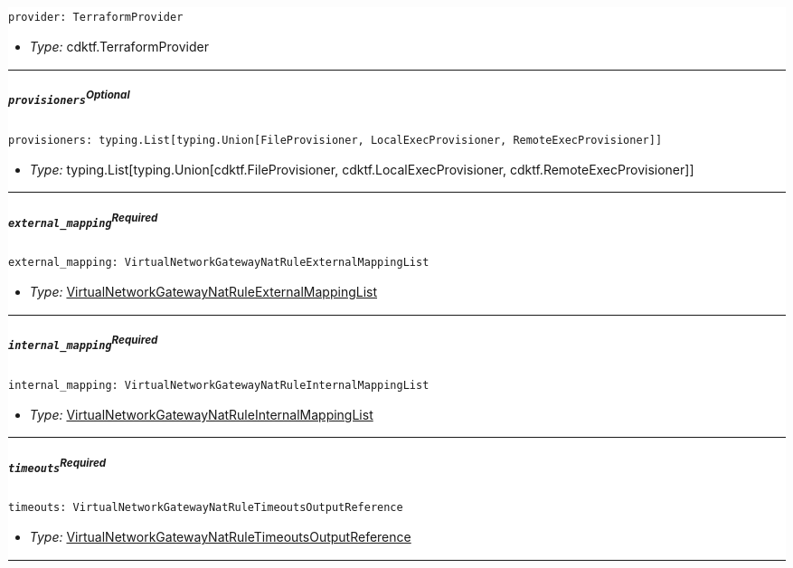 ```python
provider: TerraformProvider
```

- *Type:* cdktf.TerraformProvider

---

##### `provisioners`<sup>Optional</sup> <a name="provisioners" id="@cdktf/provider-azurerm.virtualNetworkGatewayNatRule.VirtualNetworkGatewayNatRule.property.provisioners"></a>

```python
provisioners: typing.List[typing.Union[FileProvisioner, LocalExecProvisioner, RemoteExecProvisioner]]
```

- *Type:* typing.List[typing.Union[cdktf.FileProvisioner, cdktf.LocalExecProvisioner, cdktf.RemoteExecProvisioner]]

---

##### `external_mapping`<sup>Required</sup> <a name="external_mapping" id="@cdktf/provider-azurerm.virtualNetworkGatewayNatRule.VirtualNetworkGatewayNatRule.property.externalMapping"></a>

```python
external_mapping: VirtualNetworkGatewayNatRuleExternalMappingList
```

- *Type:* <a href="#@cdktf/provider-azurerm.virtualNetworkGatewayNatRule.VirtualNetworkGatewayNatRuleExternalMappingList">VirtualNetworkGatewayNatRuleExternalMappingList</a>

---

##### `internal_mapping`<sup>Required</sup> <a name="internal_mapping" id="@cdktf/provider-azurerm.virtualNetworkGatewayNatRule.VirtualNetworkGatewayNatRule.property.internalMapping"></a>

```python
internal_mapping: VirtualNetworkGatewayNatRuleInternalMappingList
```

- *Type:* <a href="#@cdktf/provider-azurerm.virtualNetworkGatewayNatRule.VirtualNetworkGatewayNatRuleInternalMappingList">VirtualNetworkGatewayNatRuleInternalMappingList</a>

---

##### `timeouts`<sup>Required</sup> <a name="timeouts" id="@cdktf/provider-azurerm.virtualNetworkGatewayNatRule.VirtualNetworkGatewayNatRule.property.timeouts"></a>

```python
timeouts: VirtualNetworkGatewayNatRuleTimeoutsOutputReference
```

- *Type:* <a href="#@cdktf/provider-azurerm.virtualNetworkGatewayNatRule.VirtualNetworkGatewayNatRuleTimeoutsOutputReference">VirtualNetworkGatewayNatRuleTimeoutsOutputReference</a>

---